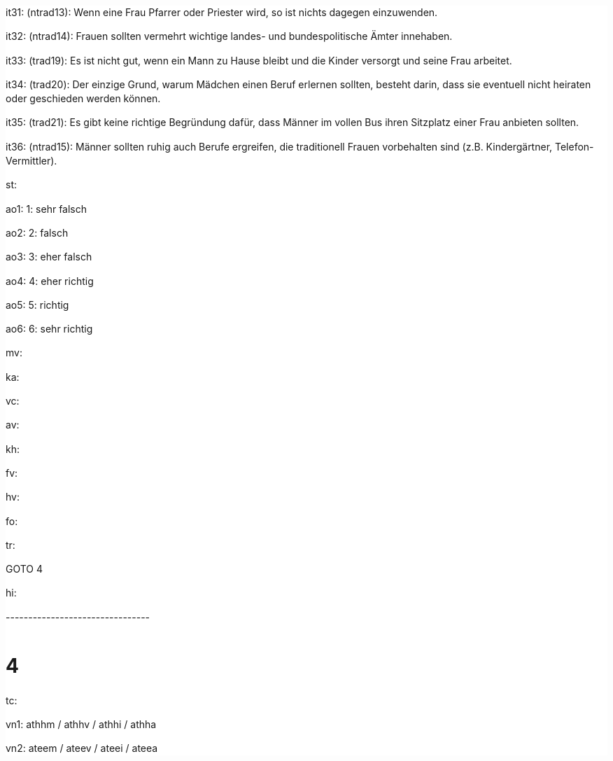 it31: (ntrad13): Wenn eine Frau Pfarrer oder Priester wird, so ist nichts
dagegen einzuwenden.

it32: (ntrad14): Frauen sollten vermehrt wichtige landes- und bundespolitische
Ämter innehaben.

it33: (trad19): Es ist nicht gut, wenn ein Mann zu Hause bleibt und die Kinder
versorgt und seine Frau arbeitet.

it34: (trad20): Der einzige Grund, warum Mädchen einen Beruf erlernen sollten,
besteht darin, dass sie eventuell nicht heiraten oder geschieden werden können.

it35: (trad21): Es gibt keine richtige Begründung dafür, dass Männer im vollen
Bus ihren Sitzplatz einer Frau anbieten sollten.

it36: (ntrad15): Männer sollten ruhig auch Berufe ergreifen, die traditionell
Frauen vorbehalten sind (z.B. Kindergärtner, Telefon-Vermittler).

st:

ao1: 1: sehr falsch

ao2: 2: falsch

ao3: 3: eher falsch

ao4: 4: eher richtig

ao5: 5: richtig

ao6: 6: sehr richtig

mv:

ka:

vc:

av:

kh:

fv:

hv:

fo:

tr:

GOTO 4

hi:

\--------------------------------

4
=

tc:

vn1: athhm / athhv / athhi / athha

vn2: ateem / ateev / ateei / ateea

